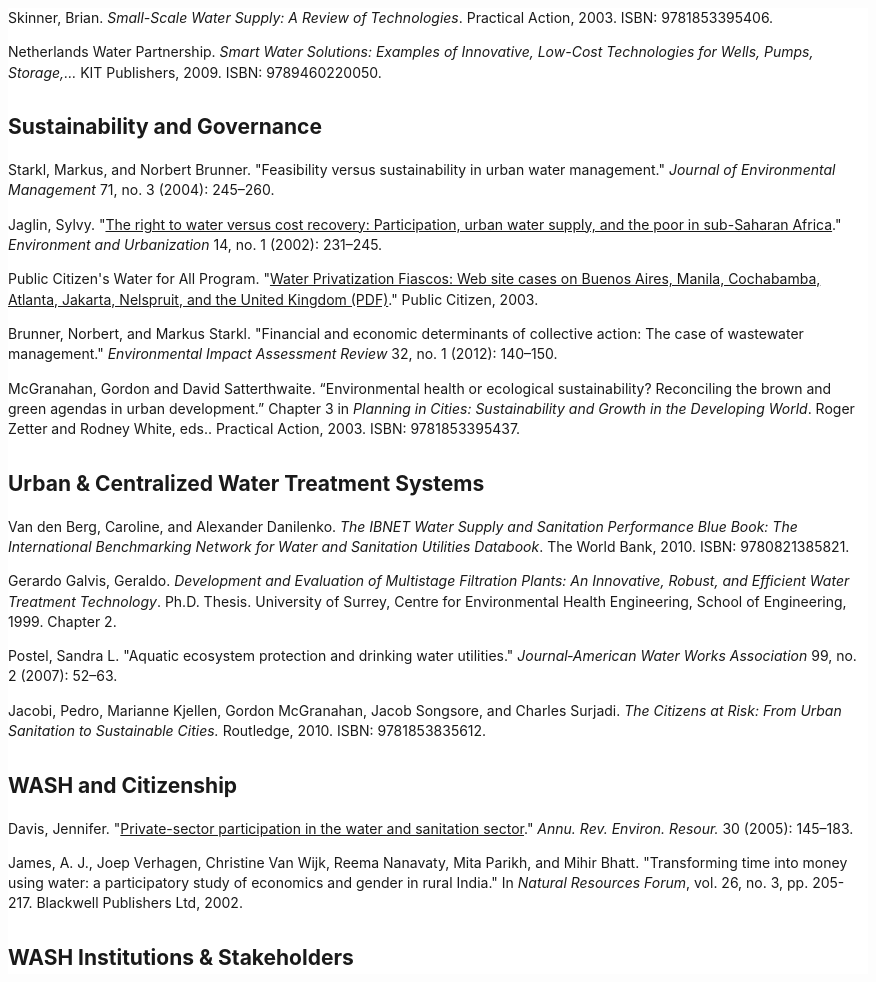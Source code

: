 Skinner, Brian. *Small-Scale Water Supply: A Review of Technologies*. Practical Action, 2003. ISBN: 9781853395406.

Netherlands Water Partnership. *Smart Water Solutions: Examples of Innovative, Low-Cost Technologies for Wells, Pumps, Storage,…* KIT Publishers, 2009. ISBN: 9789460220050.

## Sustainability and Governance

Starkl, Markus, and Norbert Brunner. "Feasibility versus sustainability in urban water management." *Journal of Environmental Management* 71, no. 3 (2004): 245–260.

Jaglin, Sylvy. "[The right to water versus cost recovery: Participation, urban water supply, and the poor in sub-Saharan Africa](https://journals.sagepub.com/doi/abs/10.1177/095624780201400119)." *Environment and Urbanization* 14, no. 1 (2002): 231–245. 

Public Citizen's Water for All Program. "[Water Privatization Fiascos: Web site cases on Buenos Aires, Manila, Cochabamba, Atlanta, Jakarta, Nelspruit, and the United Kingdom (PDF)](http://saveobwater.com/Privatization/privatizationfiascos.pdf)." Public Citizen, 2003.

Brunner, Norbert, and Markus Starkl. "Financial and economic determinants of collective action: The case of wastewater management." *Environmental Impact Assessment Review* 32, no. 1 (2012): 140–150.

McGranahan, Gordon and David Satterthwaite. “Environmental health or ecological sustainability? Reconciling the brown and green agendas in urban development.” Chapter 3 in *Planning in Cities: Sustainability and Growth in the Developing World*. Roger Zetter and Rodney White, eds.. Practical Action, 2003. ISBN: 9781853395437.

## Urban & Centralized Water Treatment Systems

Van den Berg, Caroline, and Alexander Danilenko. *The IBNET Water Supply and Sanitation Performance Blue Book: The International Benchmarking Network for Water and Sanitation Utilities Databook*. The World Bank, 2010. ISBN: 9780821385821.

Gerardo Galvis, Geraldo. *Development and Evaluation of Multistage Filtration Plants: An Innovative, Robust, and Efficient Water Treatment Technology*. Ph.D. Thesis. University of Surrey, Centre for Environmental Health Engineering, School of Engineering, 1999. Chapter 2.

Postel, Sandra L. "Aquatic ecosystem protection and drinking water utilities." *Journal‐American Water Works Association* 99, no. 2 (2007): 52–63.

Jacobi, Pedro, Marianne Kjellen, Gordon McGranahan, Jacob Songsore, and Charles Surjadi. *The Citizens at Risk: From Urban Sanitation to Sustainable Cities.* Routledge, 2010. ISBN: 9781853835612.

## WASH and Citizenship

Davis, Jennifer. "[Private-sector participation in the water and sanitation sector](https://www.annualreviews.org/doi/full/10.1146/annurev.energy.30.050504.144635?casa_token=gikQq331DpYAAAAA:MUgLMWJ05-BcmPVRaV4ieMbOgqj_lWxbS9cC4zYfua1ceZUiYOs16dGN9wqOkHfVkD6igqaHmVje9w)." *Annu. Rev. Environ. Resour.* 30 (2005): 145–183.

James, A. J., Joep Verhagen, Christine Van Wijk, Reema Nanavaty, Mita Parikh, and Mihir Bhatt. "Transforming time into money using water: a participatory study of economics and gender in rural India." In *Natural Resources Forum*, vol. 26, no. 3, pp. 205-217. Blackwell Publishers Ltd, 2002.

## WASH Institutions & Stakeholders
